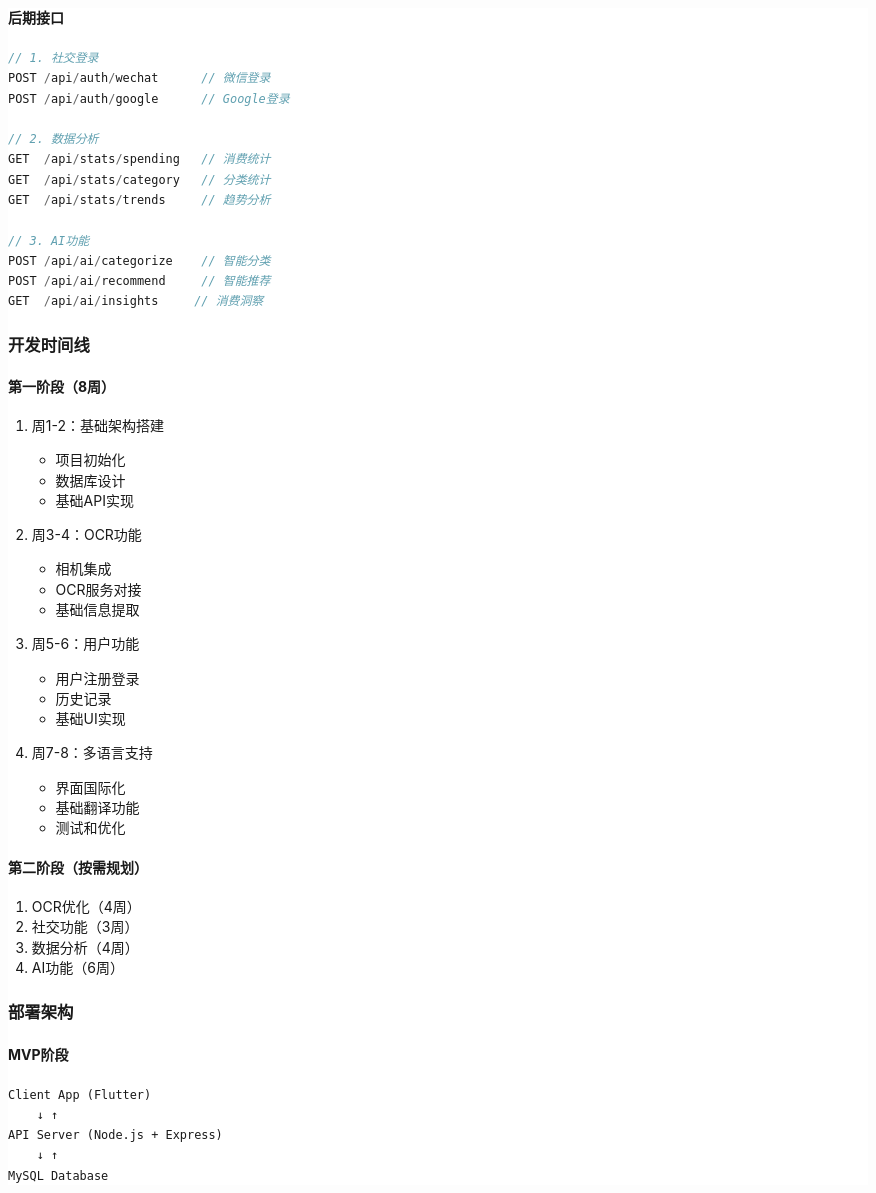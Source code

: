 #### 后期接口
```typescript
// 1. 社交登录
POST /api/auth/wechat      // 微信登录
POST /api/auth/google      // Google登录

// 2. 数据分析
GET  /api/stats/spending   // 消费统计
GET  /api/stats/category   // 分类统计
GET  /api/stats/trends     // 趋势分析

// 3. AI功能
POST /api/ai/categorize    // 智能分类
POST /api/ai/recommend     // 智能推荐
GET  /api/ai/insights     // 消费洞察
```

### 开发时间线

#### 第一阶段（8周）
1. 周1-2：基础架构搭建
   - 项目初始化
   - 数据库设计
   - 基础API实现

2. 周3-4：OCR功能
   - 相机集成
   - OCR服务对接
   - 基础信息提取

3. 周5-6：用户功能
   - 用户注册登录
   - 历史记录
   - 基础UI实现

4. 周7-8：多语言支持
   - 界面国际化
   - 基础翻译功能
   - 测试和优化

#### 第二阶段（按需规划）
1. OCR优化（4周）
2. 社交功能（3周）
3. 数据分析（4周）
4. AI功能（6周）

### 部署架构

#### MVP阶段
```
Client App (Flutter) 
    ↓ ↑
API Server (Node.js + Express)
    ↓ ↑
MySQL Database
```
